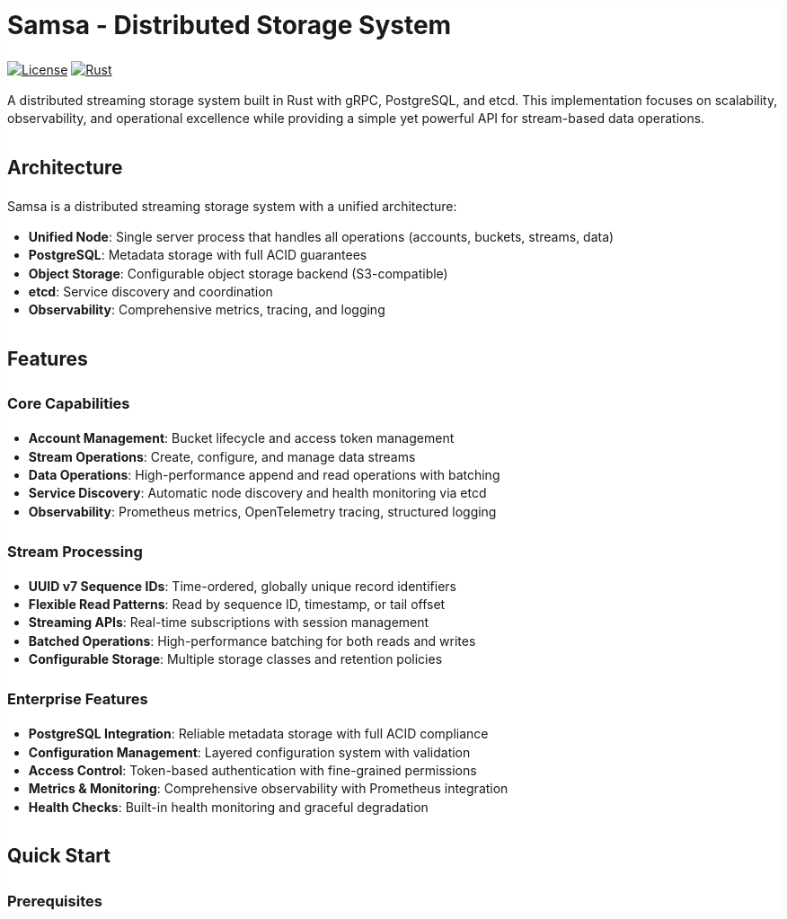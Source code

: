 # Samsa - Distributed Storage System

[![License](https://img.shields.io/badge/license-MIT-blue.svg)](LICENSE)
[![Rust](https://img.shields.io/badge/rust-1.70+-orange.svg)](https://www.rust-lang.org)

A distributed streaming storage system built in Rust with gRPC, PostgreSQL, and etcd. This implementation focuses on scalability, observability, and operational excellence while providing a simple yet powerful API for stream-based data operations.

## Architecture

Samsa is a distributed streaming storage system with a unified architecture:

- **Unified Node**: Single server process that handles all operations (accounts, buckets, streams, data)
- **PostgreSQL**: Metadata storage with full ACID guarantees
- **Object Storage**: Configurable object storage backend (S3-compatible)
- **etcd**: Service discovery and coordination
- **Observability**: Comprehensive metrics, tracing, and logging

## Features

### Core Capabilities

- **Account Management**: Bucket lifecycle and access token management
- **Stream Operations**: Create, configure, and manage data streams
- **Data Operations**: High-performance append and read operations with batching
- **Service Discovery**: Automatic node discovery and health monitoring via etcd
- **Observability**: Prometheus metrics, OpenTelemetry tracing, structured logging

### Stream Processing

- **UUID v7 Sequence IDs**: Time-ordered, globally unique record identifiers
- **Flexible Read Patterns**: Read by sequence ID, timestamp, or tail offset
- **Streaming APIs**: Real-time subscriptions with session management
- **Batched Operations**: High-performance batching for both reads and writes
- **Configurable Storage**: Multiple storage classes and retention policies

### Enterprise Features

- **PostgreSQL Integration**: Reliable metadata storage with full ACID compliance
- **Configuration Management**: Layered configuration system with validation
- **Access Control**: Token-based authentication with fine-grained permissions
- **Metrics & Monitoring**: Comprehensive observability with Prometheus integration
- **Health Checks**: Built-in health monitoring and graceful degradation

## Quick Start

### Prerequisites

